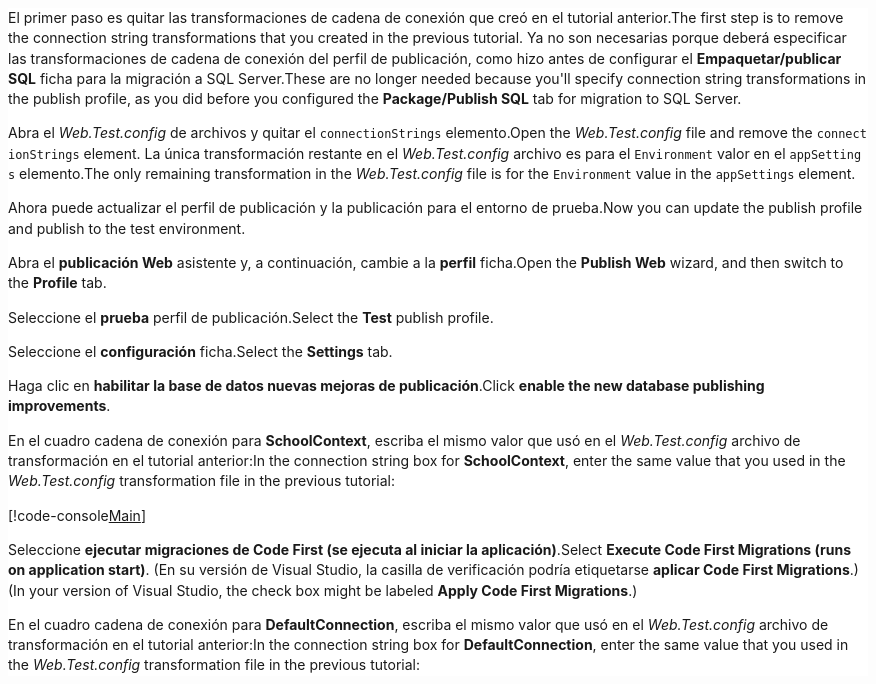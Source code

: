 <span data-ttu-id="93bd6-130">El primer paso es quitar las transformaciones de cadena de conexión que creó en el tutorial anterior.</span><span class="sxs-lookup"><span data-stu-id="93bd6-130">The first step is to remove the connection string transformations that you created in the previous tutorial.</span></span> <span data-ttu-id="93bd6-131">Ya no son necesarias porque deberá especificar las transformaciones de cadena de conexión del perfil de publicación, como hizo antes de configurar el **Empaquetar/publicar SQL** ficha para la migración a SQL Server.</span><span class="sxs-lookup"><span data-stu-id="93bd6-131">These are no longer needed because you'll specify connection string transformations in the publish profile, as you did before you configured the **Package/Publish SQL** tab for migration to SQL Server.</span></span>

<span data-ttu-id="93bd6-132">Abra el *Web.Test.config* de archivos y quitar el `connectionStrings` elemento.</span><span class="sxs-lookup"><span data-stu-id="93bd6-132">Open the *Web.Test.config* file and remove the `connectionStrings` element.</span></span> <span data-ttu-id="93bd6-133">La única transformación restante en el *Web.Test.config* archivo es para el `Environment` valor en el `appSettings` elemento.</span><span class="sxs-lookup"><span data-stu-id="93bd6-133">The only remaining transformation in the *Web.Test.config* file is for the `Environment` value in the `appSettings` element.</span></span>

<span data-ttu-id="93bd6-134">Ahora puede actualizar el perfil de publicación y la publicación para el entorno de prueba.</span><span class="sxs-lookup"><span data-stu-id="93bd6-134">Now you can update the publish profile and publish to the test environment.</span></span>

<span data-ttu-id="93bd6-135">Abra el **publicación Web** asistente y, a continuación, cambie a la **perfil** ficha.</span><span class="sxs-lookup"><span data-stu-id="93bd6-135">Open the **Publish Web** wizard, and then switch to the **Profile** tab.</span></span>

<span data-ttu-id="93bd6-136">Seleccione el **prueba** perfil de publicación.</span><span class="sxs-lookup"><span data-stu-id="93bd6-136">Select the **Test** publish profile.</span></span>

<span data-ttu-id="93bd6-137">Seleccione el **configuración** ficha.</span><span class="sxs-lookup"><span data-stu-id="93bd6-137">Select the **Settings** tab.</span></span>

<span data-ttu-id="93bd6-138">Haga clic en **habilitar la base de datos nuevas mejoras de publicación**.</span><span class="sxs-lookup"><span data-stu-id="93bd6-138">Click **enable the new database publishing improvements**.</span></span>

<span data-ttu-id="93bd6-139">En el cuadro cadena de conexión para **SchoolContext**, escriba el mismo valor que usó en el *Web.Test.config* archivo de transformación en el tutorial anterior:</span><span class="sxs-lookup"><span data-stu-id="93bd6-139">In the connection string box for **SchoolContext**, enter the same value that you used in the *Web.Test.config* transformation file in the previous tutorial:</span></span>

[!code-console[Main](deployment-to-a-hosting-provider-deploying-a-sql-server-database-update-11-of-12/samples/sample5.cmd)]

<span data-ttu-id="93bd6-140">Seleccione **ejecutar migraciones de Code First (se ejecuta al iniciar la aplicación)**.</span><span class="sxs-lookup"><span data-stu-id="93bd6-140">Select **Execute Code First Migrations (runs on application start)**.</span></span> <span data-ttu-id="93bd6-141">(En su versión de Visual Studio, la casilla de verificación podría etiquetarse **aplicar Code First Migrations**.)</span><span class="sxs-lookup"><span data-stu-id="93bd6-141">(In your version of Visual Studio, the check box might be labeled **Apply Code First Migrations**.)</span></span>

<span data-ttu-id="93bd6-142">En el cuadro cadena de conexión para **DefaultConnection**, escriba el mismo valor que usó en el *Web.Test.config* archivo de transformación en el tutorial anterior:</span><span class="sxs-lookup"><span data-stu-id="93bd6-142">In the connection string box for **DefaultConnection**, enter the same value that you used in the *Web.Test.config* transformation file in the previous tutorial:</span></span>
